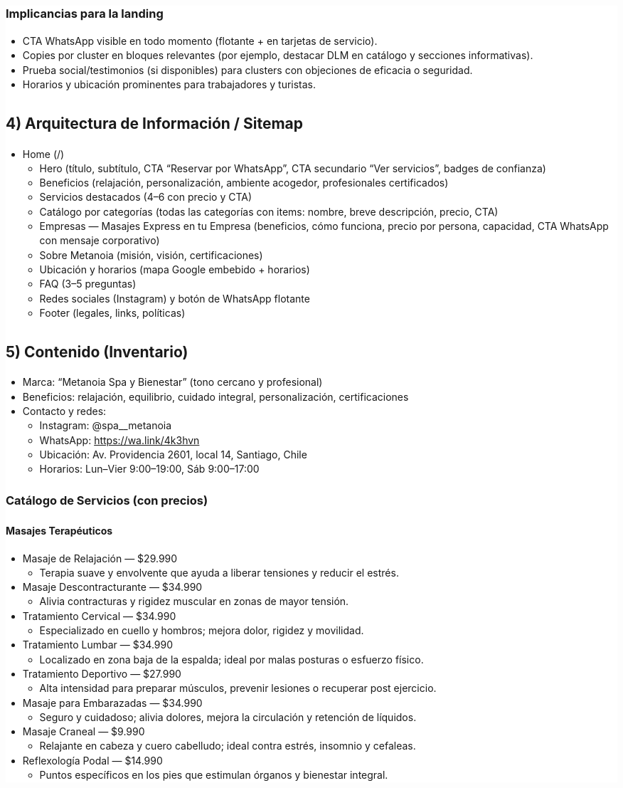 ### Implicancias para la landing
- CTA WhatsApp visible en todo momento (flotante + en tarjetas de servicio).
- Copies por cluster en bloques relevantes (por ejemplo, destacar DLM en catálogo y secciones informativas).
- Prueba social/testimonios (si disponibles) para clusters con objeciones de eficacia o seguridad.
- Horarios y ubicación prominentes para trabajadores y turistas.

## 4) Arquitectura de Información / Sitemap
- Home (/)
  - Hero (título, subtítulo, CTA “Reservar por WhatsApp”, CTA secundario “Ver servicios”, badges de confianza)
  - Beneficios (relajación, personalización, ambiente acogedor, profesionales certificados)
  - Servicios destacados (4–6 con precio y CTA)
  - Catálogo por categorías (todas las categorías con items: nombre, breve descripción, precio, CTA)
  - Empresas — Masajes Express en tu Empresa (beneficios, cómo funciona, precio por persona, capacidad, CTA WhatsApp con mensaje corporativo)
  - Sobre Metanoia (misión, visión, certificaciones)
  - Ubicación y horarios (mapa Google embebido + horarios)
  - FAQ (3–5 preguntas)
  - Redes sociales (Instagram) y botón de WhatsApp flotante
  - Footer (legales, links, políticas)

## 5) Contenido (Inventario)
- Marca: “Metanoia Spa y Bienestar” (tono cercano y profesional)
- Beneficios: relajación, equilibrio, cuidado integral, personalización, certificaciones
- Contacto y redes:
  - Instagram: @spa__metanoia
  - WhatsApp: https://wa.link/4k3hvn
  - Ubicación: Av. Providencia 2601, local 14, Santiago, Chile
  - Horarios: Lun–Vier 9:00–19:00, Sáb 9:00–17:00

### Catálogo de Servicios (con precios)

#### Masajes Terapéuticos
- Masaje de Relajación — $29.990
  - Terapia suave y envolvente que ayuda a liberar tensiones y reducir el estrés.
- Masaje Descontracturante — $34.990
  - Alivia contracturas y rigidez muscular en zonas de mayor tensión.
- Tratamiento Cervical — $34.990
  - Especializado en cuello y hombros; mejora dolor, rigidez y movilidad.
- Tratamiento Lumbar — $34.990
  - Localizado en zona baja de la espalda; ideal por malas posturas o esfuerzo físico.
- Tratamiento Deportivo — $27.990
  - Alta intensidad para preparar músculos, prevenir lesiones o recuperar post ejercicio.
- Masaje para Embarazadas — $34.990
  - Seguro y cuidadoso; alivia dolores, mejora la circulación y retención de líquidos.
- Masaje Craneal — $9.990
  - Relajante en cabeza y cuero cabelludo; ideal contra estrés, insomnio y cefaleas.
- Reflexología Podal — $14.990
  - Puntos específicos en los pies que estimulan órganos y bienestar integral.
